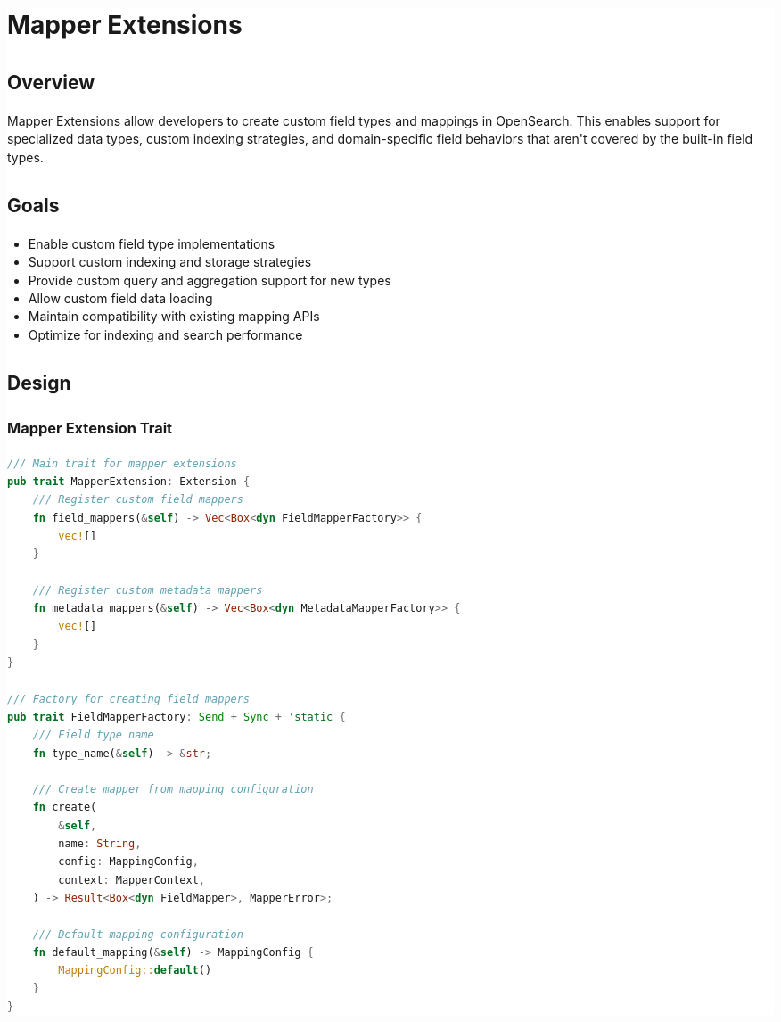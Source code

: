 # Mapper Extensions

## Overview

Mapper Extensions allow developers to create custom field types and mappings in OpenSearch. This enables support for specialized data types, custom indexing strategies, and domain-specific field behaviors that aren't covered by the built-in field types.

## Goals

- Enable custom field type implementations
- Support custom indexing and storage strategies
- Provide custom query and aggregation support for new types
- Allow custom field data loading
- Maintain compatibility with existing mapping APIs
- Optimize for indexing and search performance

## Design

### Mapper Extension Trait

```rust
/// Main trait for mapper extensions
pub trait MapperExtension: Extension {
    /// Register custom field mappers
    fn field_mappers(&self) -> Vec<Box<dyn FieldMapperFactory>> {
        vec![]
    }
    
    /// Register custom metadata mappers
    fn metadata_mappers(&self) -> Vec<Box<dyn MetadataMapperFactory>> {
        vec![]
    }
}

/// Factory for creating field mappers
pub trait FieldMapperFactory: Send + Sync + 'static {
    /// Field type name
    fn type_name(&self) -> &str;
    
    /// Create mapper from mapping configuration
    fn create(
        &self,
        name: String,
        config: MappingConfig,
        context: MapperContext,
    ) -> Result<Box<dyn FieldMapper>, MapperError>;
    
    /// Default mapping configuration
    fn default_mapping(&self) -> MappingConfig {
        MappingConfig::default()
    }
}
```
